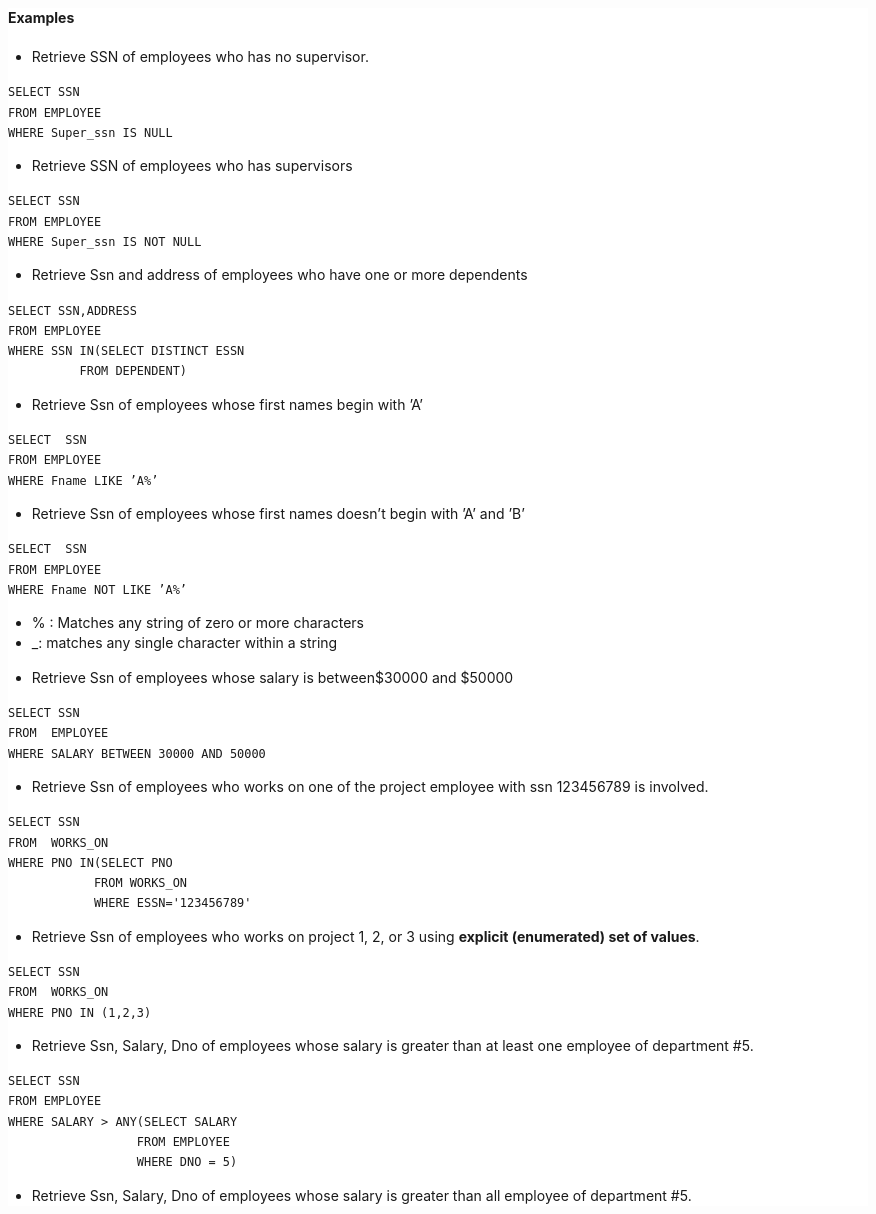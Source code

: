 #### Examples
+ Retrieve SSN of employees who has no supervisor.
~~~~
SELECT SSN
FROM EMPLOYEE
WHERE Super_ssn IS NULL
~~~~
+ Retrieve SSN of employees who has supervisors
~~~
SELECT SSN
FROM EMPLOYEE
WHERE Super_ssn IS NOT NULL
~~~
+ Retrieve Ssn and address of employees who have one or more dependents
~~~
SELECT SSN,ADDRESS
FROM EMPLOYEE
WHERE SSN IN(SELECT DISTINCT ESSN
          FROM DEPENDENT)
~~~
+ Retrieve Ssn of employees whose first names begin with ’A’
~~~
SELECT  SSN
FROM EMPLOYEE
WHERE Fname LIKE ’A%’
~~~
+ Retrieve Ssn of employees whose first names doesn’t begin with ’A’ and ’B’
~~~~
SELECT  SSN
FROM EMPLOYEE
WHERE Fname NOT LIKE ’A%’
~~~~
  - % : Matches any string of zero or more characters
  - _: matches any single character within a string
+ Retrieve Ssn of employees whose salary is between$30000 and $50000
~~~~
SELECT SSN
FROM  EMPLOYEE
WHERE SALARY BETWEEN 30000 AND 50000
~~~~
+ Retrieve Ssn of employees who works on one of the project employee with ssn 123456789 is involved.
~~~~
SELECT SSN
FROM  WORKS_ON
WHERE PNO IN(SELECT PNO
            FROM WORKS_ON
            WHERE ESSN='123456789'
~~~~
+ Retrieve Ssn of employees who works on project 1, 2, or 3 using **explicit (enumerated) set of values**.
~~~~
SELECT SSN
FROM  WORKS_ON
WHERE PNO IN (1,2,3)
~~~~
+ Retrieve Ssn, Salary, Dno of employees whose salary is greater than at least one employee of department #5.
~~~~
SELECT SSN
FROM EMPLOYEE
WHERE SALARY > ANY(SELECT SALARY
                  FROM EMPLOYEE
                  WHERE DNO = 5)
~~~~
+ Retrieve Ssn, Salary, Dno of employees whose salary is greater than all employee of department #5.